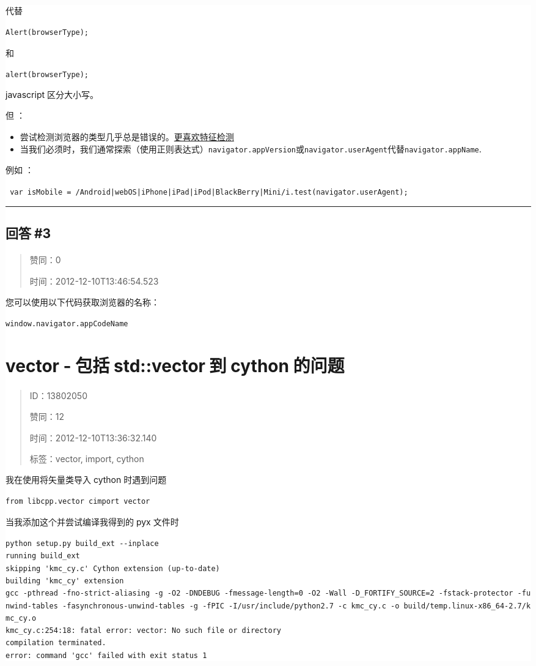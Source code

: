 代替

```
Alert(browserType); 
```

和

```
alert(browserType); 
```

javascript 区分大小写。

但 ：

*   尝试检测浏览器的类型几乎总是错误的。[更喜欢特征检测](http://jibbering.com/faq/notes/detect-browser/)
*   当我们必须时，我们通常探索（使用正则表达式）`navigator.appVersion`或`navigator.userAgent`代替`navigator.appName`.

例如 ：

```
 var isMobile = /Android|webOS|iPhone|iPad|iPod|BlackBerry|Mini/i.test(navigator.userAgent); 
```

* * *

## 回答 #3

> 赞同：0
> 
> 时间：2012-12-10T13:46:54.523

您可以使用以下代码获取浏览器的名称：

```
window.navigator.appCodeName 
```

# vector - 包括 std::vector 到 cython 的问题

> ID：13802050
> 
> 赞同：12
> 
> 时间：2012-12-10T13:36:32.140
> 
> 标签：vector, import, cython

我在使用将矢量类导入 cython 时遇到问题

```
from libcpp.vector cimport vector 
```

当我添加这个并尝试编译我得到的 pyx 文件时

```
python setup.py build_ext --inplace
running build_ext
skipping 'kmc_cy.c' Cython extension (up-to-date)
building 'kmc_cy' extension
gcc -pthread -fno-strict-aliasing -g -O2 -DNDEBUG -fmessage-length=0 -O2 -Wall -D_FORTIFY_SOURCE=2 -fstack-protector -funwind-tables -fasynchronous-unwind-tables -g -fPIC -I/usr/include/python2.7 -c kmc_cy.c -o build/temp.linux-x86_64-2.7/kmc_cy.o
kmc_cy.c:254:18: fatal error: vector: No such file or directory
compilation terminated.
error: command 'gcc' failed with exit status 1 
```
